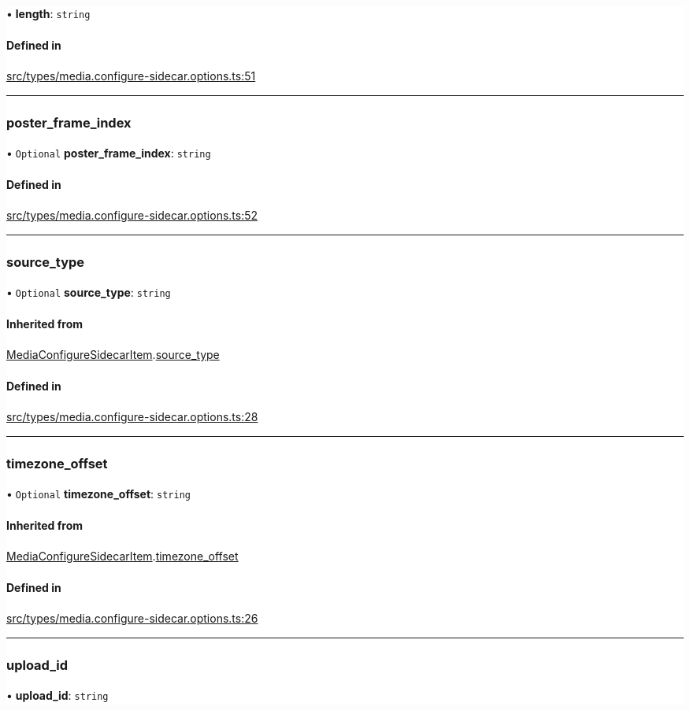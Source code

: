 • **length**: `string`

#### Defined in

[src/types/media.configure-sidecar.options.ts:51](https://github.com/Nerixyz/instagram-private-api/blob/b3351b9/src/types/media.configure-sidecar.options.ts#L51)

___

### poster\_frame\_index

• `Optional` **poster\_frame\_index**: `string`

#### Defined in

[src/types/media.configure-sidecar.options.ts:52](https://github.com/Nerixyz/instagram-private-api/blob/b3351b9/src/types/media.configure-sidecar.options.ts#L52)

___

### source\_type

• `Optional` **source\_type**: `string`

#### Inherited from

[MediaConfigureSidecarItem](MediaConfigureSidecarItem.md).[source_type](MediaConfigureSidecarItem.md#source_type)

#### Defined in

[src/types/media.configure-sidecar.options.ts:28](https://github.com/Nerixyz/instagram-private-api/blob/b3351b9/src/types/media.configure-sidecar.options.ts#L28)

___

### timezone\_offset

• `Optional` **timezone\_offset**: `string`

#### Inherited from

[MediaConfigureSidecarItem](MediaConfigureSidecarItem.md).[timezone_offset](MediaConfigureSidecarItem.md#timezone_offset)

#### Defined in

[src/types/media.configure-sidecar.options.ts:26](https://github.com/Nerixyz/instagram-private-api/blob/b3351b9/src/types/media.configure-sidecar.options.ts#L26)

___

### upload\_id

• **upload\_id**: `string`

